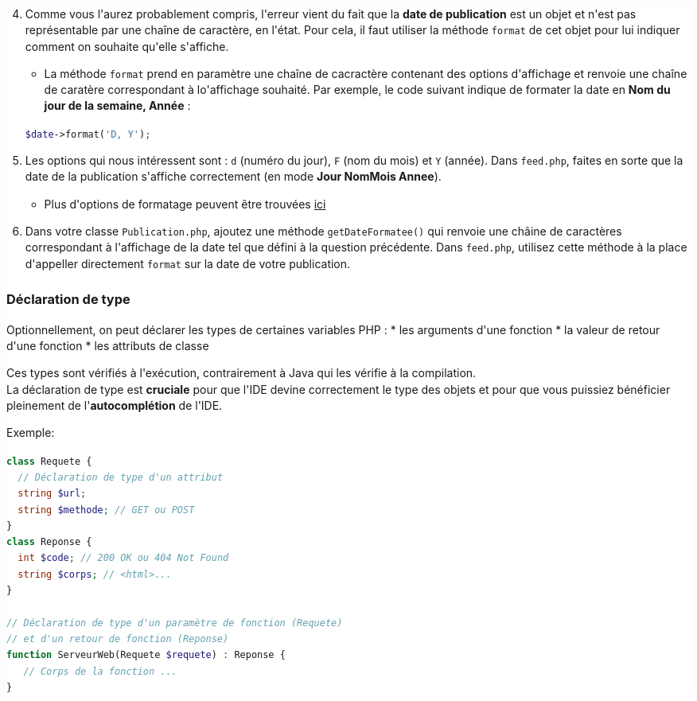 4. Comme vous l'aurez probablement compris, l'erreur vient du fait que la **date de publication** est un objet
   et n'est pas représentable par une chaîne de caractère, en l'état. Pour cela, il faut utiliser la méthode
   `format` de cet objet pour lui indiquer comment on souhaite qu'elle s'affiche.

      * La méthode `format` prend en paramètre une chaîne de cacractère contenant des options d'affichage et renvoie une chaîne de caratère correspondant à lo'affichage souhaité. 
      Par exemple, le code suivant indique de formater la date en **Nom du jour de la semaine, Année** :

      ```php
      $date->format('D, Y');
      ```
5. Les options qui nous intéressent sont : `d` (numéro du jour), `F` (nom du mois) et `Y` (année). Dans `feed.php`, faites en sorte que la date de la publication s'affiche correctement (en mode **Jour NomMois Annee**).

   * Plus d'options de formatage peuvent être trouvées [ici](https://www.php.net/manual/en/datetime.format.php)

6. Dans votre classe `Publication.php`, ajoutez une méthode `getDateFormatee()` qui renvoie une châine de caractères correspondant à l'affichage de la date tel que défini à la question précédente. Dans `feed.php`, utilisez cette méthode à la place d'appeller directement `format` sur la date de votre publication.

</div>

### Déclaration de type

<div class="exercise">
Optionnellement, on peut déclarer les types de certaines variables PHP :
* les arguments d'une fonction
* la valeur de retour d'une fonction
* les attributs de classe

Ces types sont vérifiés à l'exécution, contrairement à Java qui les vérifie à la compilation.  
La déclaration de type est **cruciale** pour que l'IDE devine correctement le type des objets et pour que vous puissiez bénéficier pleinement de l'**autocomplétion** de l'IDE. 

Exemple:
```php
class Requete {
  // Déclaration de type d'un attribut
  string $url;
  string $methode; // GET ou POST
}
class Reponse {
  int $code; // 200 OK ou 404 Not Found
  string $corps; // <html>...
}

// Déclaration de type d'un paramètre de fonction (Requete)
// et d'un retour de fonction (Reponse)
function ServeurWeb(Requete $requete) : Reponse {
   // Corps de la fonction ...
}
```
